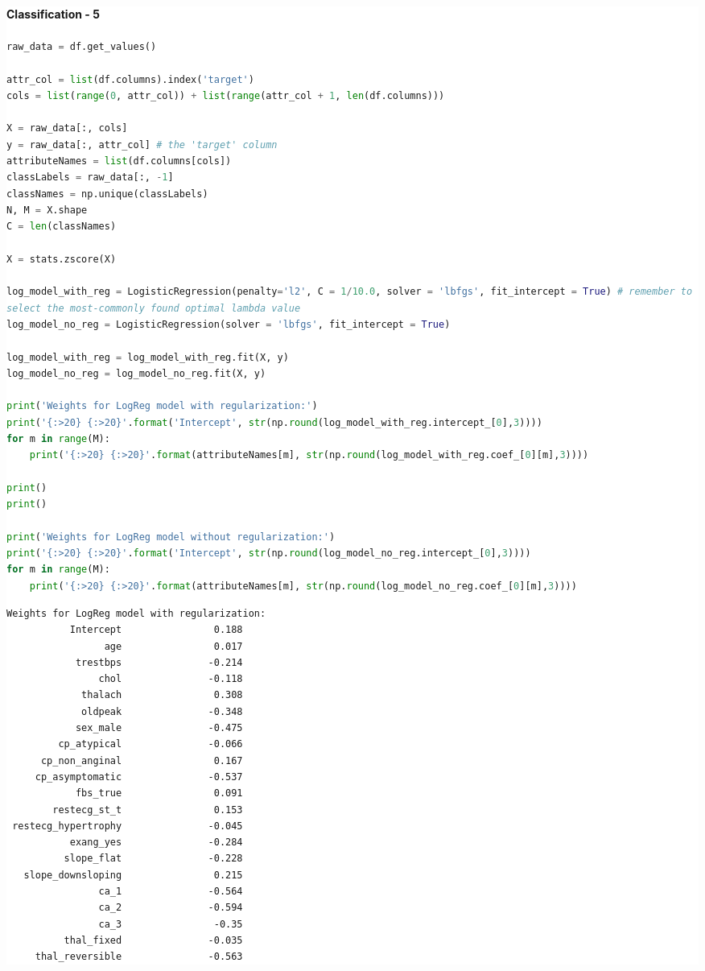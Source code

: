 #### Classification - 5


```python
raw_data = df.get_values()

attr_col = list(df.columns).index('target')
cols = list(range(0, attr_col)) + list(range(attr_col + 1, len(df.columns)))

X = raw_data[:, cols]
y = raw_data[:, attr_col] # the 'target' column
attributeNames = list(df.columns[cols])
classLabels = raw_data[:, -1]
classNames = np.unique(classLabels)
N, M = X.shape
C = len(classNames)

X = stats.zscore(X)

log_model_with_reg = LogisticRegression(penalty='l2', C = 1/10.0, solver = 'lbfgs', fit_intercept = True) # remember to select the most-commonly found optimal lambda value
log_model_no_reg = LogisticRegression(solver = 'lbfgs', fit_intercept = True)

log_model_with_reg = log_model_with_reg.fit(X, y)
log_model_no_reg = log_model_no_reg.fit(X, y)

print('Weights for LogReg model with regularization:')
print('{:>20} {:>20}'.format('Intercept', str(np.round(log_model_with_reg.intercept_[0],3))))
for m in range(M):
    print('{:>20} {:>20}'.format(attributeNames[m], str(np.round(log_model_with_reg.coef_[0][m],3))))
    
print()
print()

print('Weights for LogReg model without regularization:')
print('{:>20} {:>20}'.format('Intercept', str(np.round(log_model_no_reg.intercept_[0],3))))
for m in range(M):
    print('{:>20} {:>20}'.format(attributeNames[m], str(np.round(log_model_no_reg.coef_[0][m],3))))
```

    Weights for LogReg model with regularization:
               Intercept                0.188
                     age                0.017
                trestbps               -0.214
                    chol               -0.118
                 thalach                0.308
                 oldpeak               -0.348
                sex_male               -0.475
             cp_atypical               -0.066
          cp_non_anginal                0.167
         cp_asymptomatic               -0.537
                fbs_true                0.091
            restecg_st_t                0.153
     restecg_hypertrophy               -0.045
               exang_yes               -0.284
              slope_flat               -0.228
       slope_downsloping                0.215
                    ca_1               -0.564
                    ca_2               -0.594
                    ca_3                -0.35
              thal_fixed               -0.035
         thal_reversible               -0.563
    